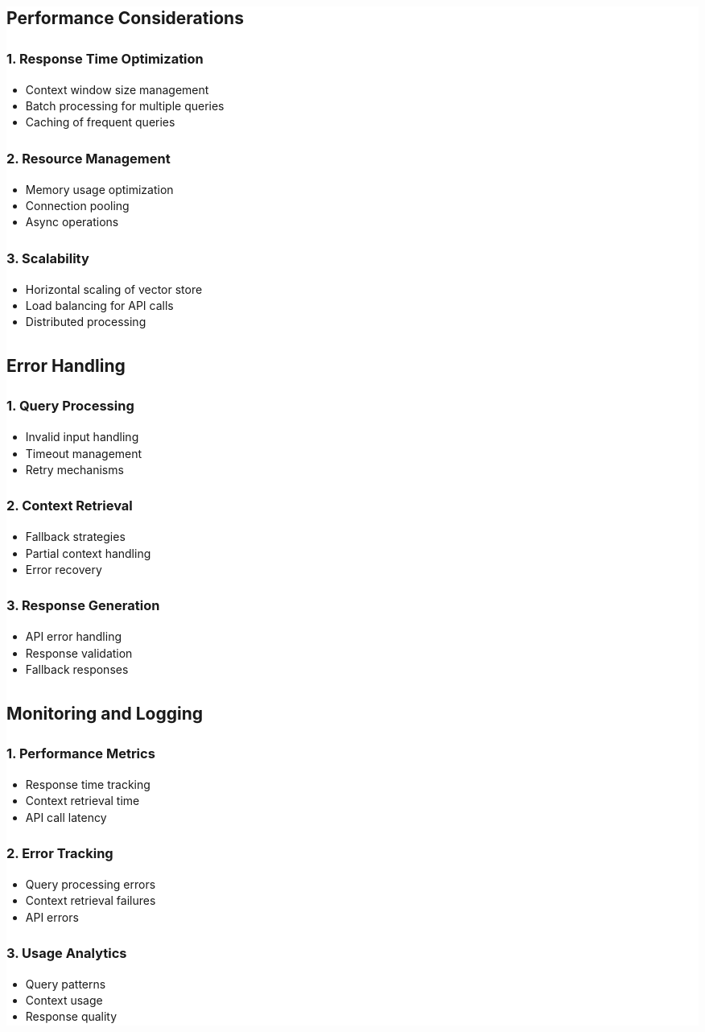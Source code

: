 ## Performance Considerations

### 1. Response Time Optimization
- Context window size management
- Batch processing for multiple queries
- Caching of frequent queries

### 2. Resource Management
- Memory usage optimization
- Connection pooling
- Async operations

### 3. Scalability
- Horizontal scaling of vector store
- Load balancing for API calls
- Distributed processing

## Error Handling

### 1. Query Processing
- Invalid input handling
- Timeout management
- Retry mechanisms

### 2. Context Retrieval
- Fallback strategies
- Partial context handling
- Error recovery

### 3. Response Generation
- API error handling
- Response validation
- Fallback responses

## Monitoring and Logging

### 1. Performance Metrics
- Response time tracking
- Context retrieval time
- API call latency

### 2. Error Tracking
- Query processing errors
- Context retrieval failures
- API errors

### 3. Usage Analytics
- Query patterns
- Context usage
- Response quality 
